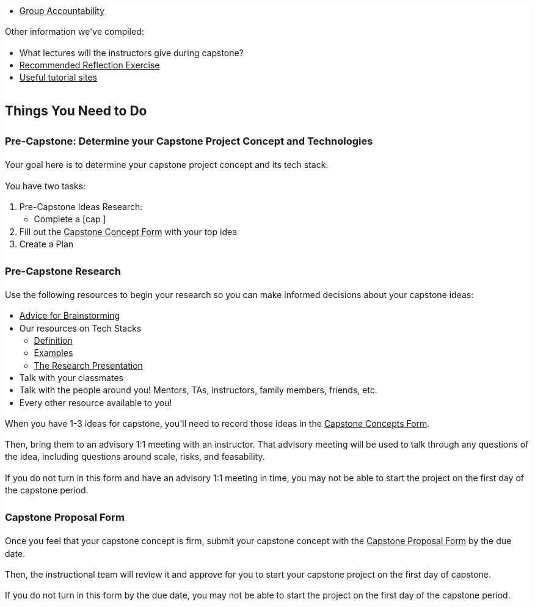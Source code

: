 - [Group Accountability](../project/accountability-groups.md)

Other information we've compiled:

- What lectures will the instructors give during capstone?
- [Recommended Reflection Exercise](../project/reflections.md)
- [Useful tutorial sites](../project/tutorial-sites.md)

## Things You Need to Do

### Pre-Capstone: Determine your Capstone Project Concept and Technologies

Your goal here is to determine your capstone project concept and its tech stack.

You have two tasks:

1. Pre-Capstone Ideas Research:
    - Complete a [cap ]
1. Fill out the [Capstone Concept Form](https://airtable.com/shrJhKkItdAN5DKdi) with your top idea
1. Create a Plan

### Pre-Capstone Research

Use the following resources to begin your research so you can make informed decisions about your capstone ideas:

- [Advice for Brainstorming](brainstorming.md)
- Our resources on Tech Stacks
  - [Definition](tech-stacks.md)
  - [Examples](tech-stack-examples.md)
  - [The Research Presentation](./research-activity.md)
- Talk with your classmates
- Talk with the people around you! Mentors, TAs, instructors, family members, friends, etc.
- Every other resource available to you!

When you have 1-3 ideas for capstone, you'll need to record those ideas in the [Capstone Concepts Form](../concept/capstone-concept.checkpoint.md).

Then, bring them to an advisory 1:1 meeting with an instructor. That advisory meeting will be used to talk through any questions of the idea, including questions around scale, risks, and feasability.

If you do not turn in this form and have an advisory 1:1 meeting in time, you may not be able to start the project on the first day of the capstone period.

### Capstone Proposal Form

Once you feel that your capstone concept is firm, submit your capstone concept with the [Capstone Proposal Form](TODO) by the due date.

Then, the instructional team will review it and approve for you to start your capstone project on the first day of capstone.

If you do not turn in this form by the due date, you may not be able to start the project on the first day of the capstone period.
